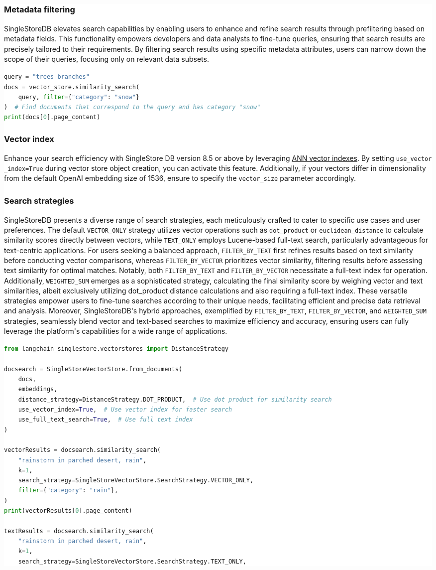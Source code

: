 ### Metadata filtering
SingleStoreDB elevates search capabilities by enabling users to enhance and refine search results through prefiltering based on metadata fields. This functionality empowers developers and data analysts to fine-tune queries, ensuring that search results are precisely tailored to their requirements. By filtering search results using specific metadata attributes, users can narrow down the scope of their queries, focusing only on relevant data subsets. 


```python
query = "trees branches"
docs = vector_store.similarity_search(
    query, filter={"category": "snow"}
)  # Find documents that correspond to the query and has category "snow"
print(docs[0].page_content)
```

### Vector index
Enhance your search efficiency with SingleStore DB version 8.5 or above by leveraging [ANN vector indexes](https://docs.singlestore.com/cloud/reference/sql-reference/vector-functions/vector-indexing/). By setting `use_vector_index=True` during vector store object creation, you can activate this feature. Additionally, if your vectors differ in dimensionality from the default OpenAI embedding size of 1536, ensure to specify the `vector_size` parameter accordingly. 

### Search strategies
SingleStoreDB presents a diverse range of search strategies, each meticulously crafted to cater to specific use cases and user preferences. The default `VECTOR_ONLY` strategy utilizes vector operations such as `dot_product` or `euclidean_distance` to calculate similarity scores directly between vectors, while `TEXT_ONLY` employs Lucene-based full-text search, particularly advantageous for text-centric applications. For users seeking a balanced approach, `FILTER_BY_TEXT` first refines results based on text similarity before conducting vector comparisons, whereas `FILTER_BY_VECTOR` prioritizes vector similarity, filtering results before assessing text similarity for optimal matches. Notably, both `FILTER_BY_TEXT` and `FILTER_BY_VECTOR` necessitate a full-text index for operation. Additionally, `WEIGHTED_SUM` emerges as a sophisticated strategy, calculating the final similarity score by weighing vector and text similarities, albeit exclusively utilizing dot_product distance calculations and also requiring a full-text index. These versatile strategies empower users to fine-tune searches according to their unique needs, facilitating efficient and precise data retrieval and analysis. Moreover, SingleStoreDB's hybrid approaches, exemplified by `FILTER_BY_TEXT`, `FILTER_BY_VECTOR`, and `WEIGHTED_SUM` strategies, seamlessly blend vector and text-based searches to maximize efficiency and accuracy, ensuring users can fully leverage the platform's capabilities for a wide range of applications.


```python
from langchain_singlestore.vectorstores import DistanceStrategy

docsearch = SingleStoreVectorStore.from_documents(
    docs,
    embeddings,
    distance_strategy=DistanceStrategy.DOT_PRODUCT,  # Use dot product for similarity search
    use_vector_index=True,  # Use vector index for faster search
    use_full_text_search=True,  # Use full text index
)

vectorResults = docsearch.similarity_search(
    "rainstorm in parched desert, rain",
    k=1,
    search_strategy=SingleStoreVectorStore.SearchStrategy.VECTOR_ONLY,
    filter={"category": "rain"},
)
print(vectorResults[0].page_content)

textResults = docsearch.similarity_search(
    "rainstorm in parched desert, rain",
    k=1,
    search_strategy=SingleStoreVectorStore.SearchStrategy.TEXT_ONLY,
```